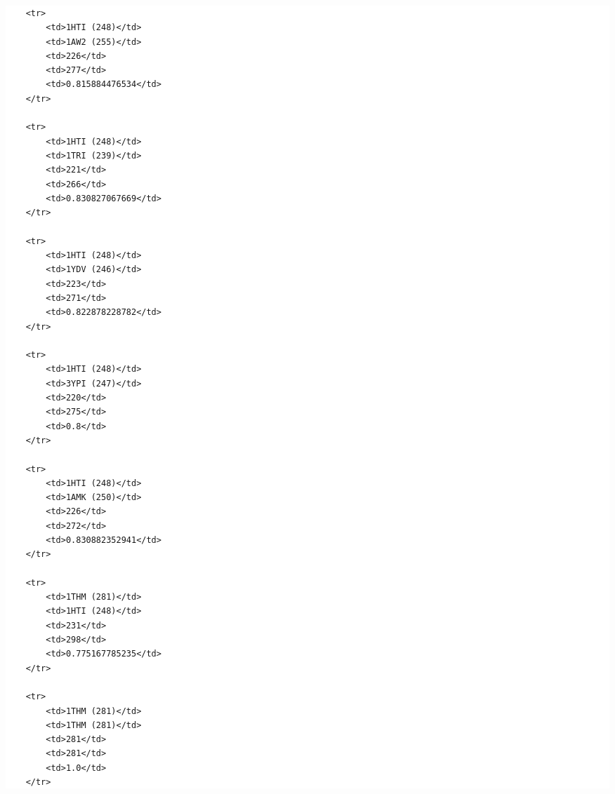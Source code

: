         <tr>
            <td>1HTI (248)</td>
            <td>1AW2 (255)</td>
            <td>226</td>
            <td>277</td>
            <td>0.815884476534</td>
        </tr>
        
        <tr>
            <td>1HTI (248)</td>
            <td>1TRI (239)</td>
            <td>221</td>
            <td>266</td>
            <td>0.830827067669</td>
        </tr>
        
        <tr>
            <td>1HTI (248)</td>
            <td>1YDV (246)</td>
            <td>223</td>
            <td>271</td>
            <td>0.822878228782</td>
        </tr>
        
        <tr>
            <td>1HTI (248)</td>
            <td>3YPI (247)</td>
            <td>220</td>
            <td>275</td>
            <td>0.8</td>
        </tr>
        
        <tr>
            <td>1HTI (248)</td>
            <td>1AMK (250)</td>
            <td>226</td>
            <td>272</td>
            <td>0.830882352941</td>
        </tr>
        
        <tr>
            <td>1THM (281)</td>
            <td>1HTI (248)</td>
            <td>231</td>
            <td>298</td>
            <td>0.775167785235</td>
        </tr>
        
        <tr>
            <td>1THM (281)</td>
            <td>1THM (281)</td>
            <td>281</td>
            <td>281</td>
            <td>1.0</td>
        </tr>
        